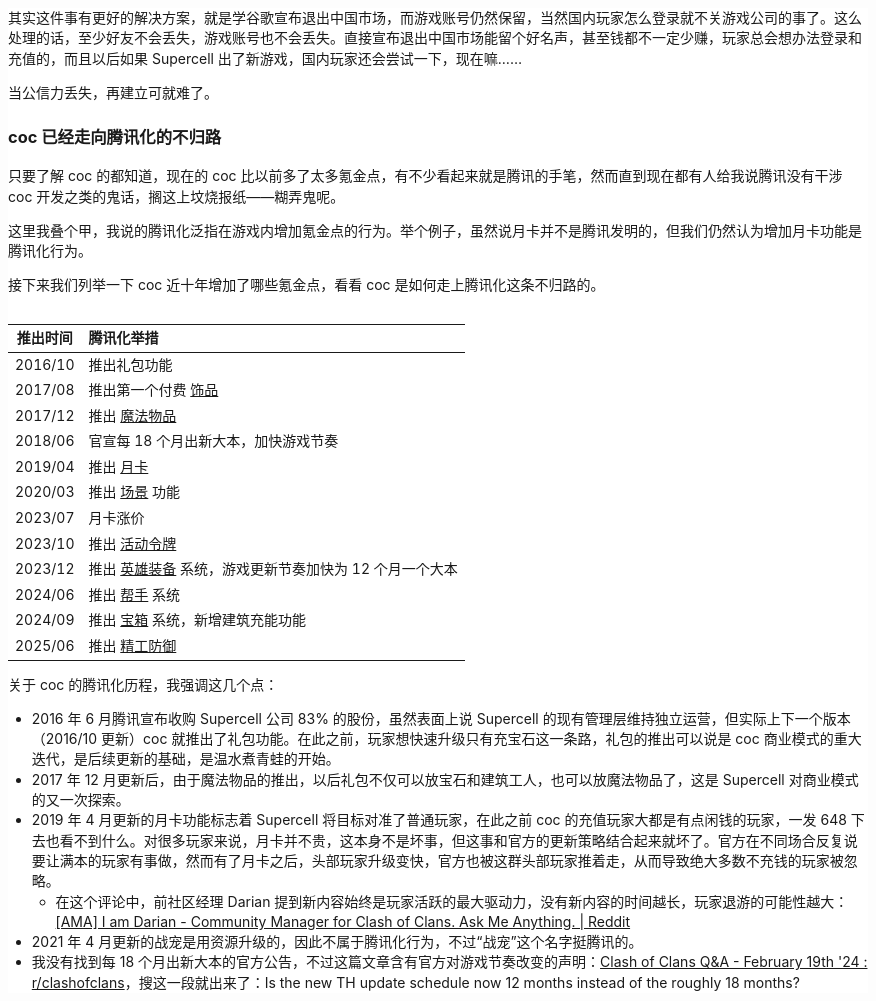 其实这件事有更好的解决方案，就是学谷歌宣布退出中国市场，而游戏账号仍然保留，当然国内玩家怎么登录就不关游戏公司的事了。这么处理的话，至少好友不会丢失，游戏账号也不会丢失。直接宣布退出中国市场能留个好名声，甚至钱都不一定少赚，玩家总会想办法登录和充值的，而且以后如果 Supercell 出了新游戏，国内玩家还会尝试一下，现在嘛……

当公信力丢失，再建立可就难了。

### coc 已经走向腾讯化的不归路

只要了解 coc 的都知道，现在的 coc 比以前多了太多氪金点，有不少看起来就是腾讯的手笔，然而直到现在都有人给我说腾讯没有干涉 coc 开发之类的鬼话，搁这上坟烧报纸——糊弄鬼呢。

这里我叠个甲，我说的腾讯化泛指在游戏内增加氪金点的行为。举个例子，虽然说月卡并不是腾讯发明的，但我们仍然认为增加月卡功能是腾讯化行为。

接下来我们列举一下 coc 近十年增加了哪些氪金点，看看 coc 是如何走上腾讯化这条不归路的。

<Table maxWidth="450px">

| 推出时间 | 腾讯化举措 |
|   ---   |  :--    |
| 2016/10 | 推出礼包功能 |
| 2017/08 | 推出第一个付费 [饰品](/p/1451) |
| 2017/12 | 推出 [魔法物品](/p/1073) |
| 2018/06 | 官宣每 18 个月出新大本，加快游戏节奏 |
| 2019/04 | 推出 [月卡](/p/1001) |
| 2020/03 | 推出 [场景](/p/2010) 功能 |
| 2023/07 | 月卡涨价 |
| 2023/10 | 推出 [活动令牌](/p/7015) |
| 2023/12 | 推出 [英雄装备](/p/6827) 系统，游戏更新节奏加快为 12 个月一个大本 |
| 2024/06 | 推出 [帮手](/upgrade/0502-Helper-Hut) 系统 |
| 2024/09 | 推出 [宝箱](/p/6932) 系统，新增建筑充能功能 |
| 2025/06 | 推出 [精工防御](/upgrade/048a-Crafting-Station) |

</Table>

关于 coc 的腾讯化历程，我强调这几个点：

- 2016 年 6 月腾讯宣布收购 Supercell 公司 83% 的股份，虽然表面上说 Supercell 的现有管理层维持独立运营，但实际上下一个版本（2016/10 更新）coc 就推出了礼包功能。在此之前，玩家想快速升级只有充宝石这一条路，礼包的推出可以说是 coc 商业模式的重大迭代，是后续更新的基础，是温水煮青蛙的开始。
- 2017 年 12 月更新后，由于魔法物品的推出，以后礼包不仅可以放宝石和建筑工人，也可以放魔法物品了，这是 Supercell 对商业模式的又一次探索。
- 2019 年 4 月更新的月卡功能标志着 Supercell 将目标对准了普通玩家，在此之前 coc 的充值玩家大都是有点闲钱的玩家，一发 648 下去也看不到什么。对很多玩家来说，月卡并不贵，这本身不是坏事，但这事和官方的更新策略结合起来就坏了。官方在不同场合反复说要让满本的玩家有事做，然而有了月卡之后，头部玩家升级变快，官方也被这群头部玩家推着走，从而导致绝大多数不充钱的玩家被忽略。
    - 在这个评论中，前社区经理 Darian 提到新内容始终是玩家活跃的最大驱动力，没有新内容的时间越长，玩家退游的可能性越大：[[AMA] I am Darian - Community Manager for Clash of Clans. Ask Me Anything. | Reddit](https://www.reddit.com/r/ClashOfClans/comments/l5hny0/comment/gkujfex/?context=1000)
- 2021 年 4 月更新的战宠是用资源升级的，因此不属于腾讯化行为，不过“战宠”这个名字挺腾讯的。
- 我没有找到每 18 个月出新大本的官方公告，不过这篇文章含有官方对游戏节奏改变的声明：[Clash of Clans Q&A - February 19th '24 : r/clashofclans](https://www.reddit.com/r/ClashOfClans/comments/1auq62v/clash_of_clans_qa_february_19th_24/)，搜这一段就出来了：Is the new TH update schedule now 12 months instead of the roughly 18 months?
